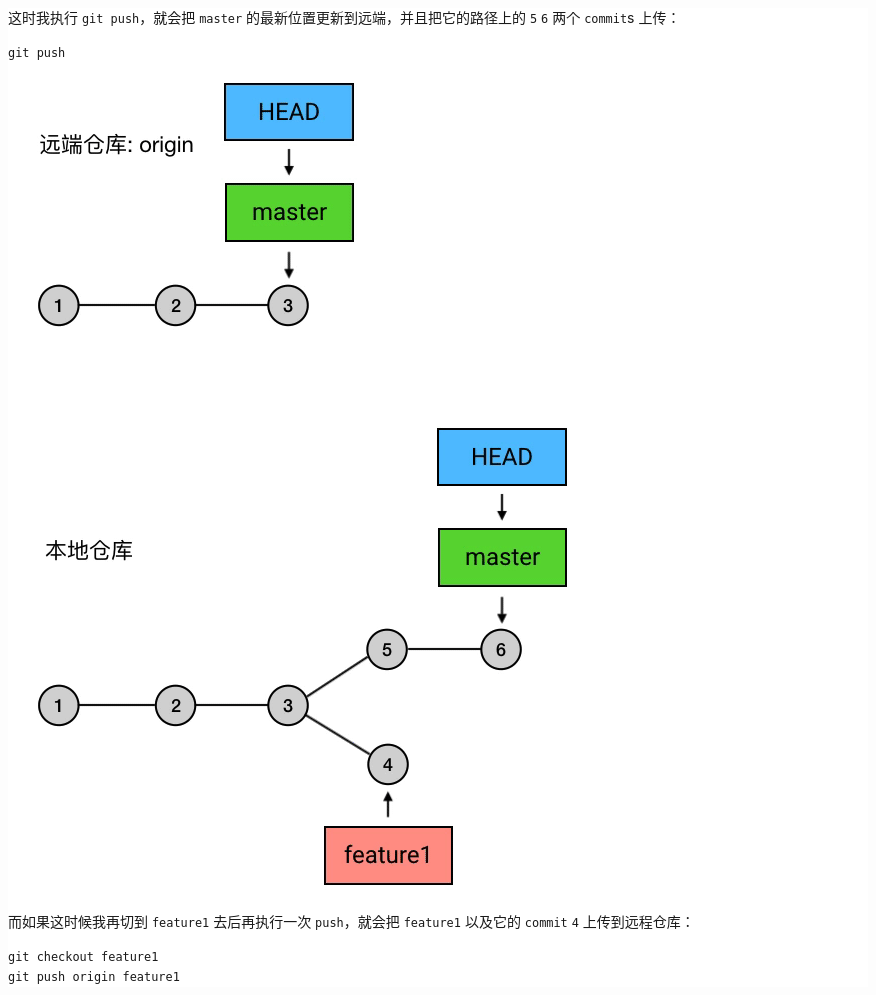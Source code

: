 这时我执行 `git push`，就会把 `master` 的最新位置更新到远端，并且把它的路径上的 `5` `6` 两个 `commit`s 上传：

```shell
git push
```

![](./images/git/1600725e9973f71d.gif)

而如果这时候我再切到 `feature1` 去后再执行一次 `push`，就会把 `feature1` 以及它的 `commit` `4` 上传到远程仓库：

```shell
git checkout feature1
git push origin feature1
```
